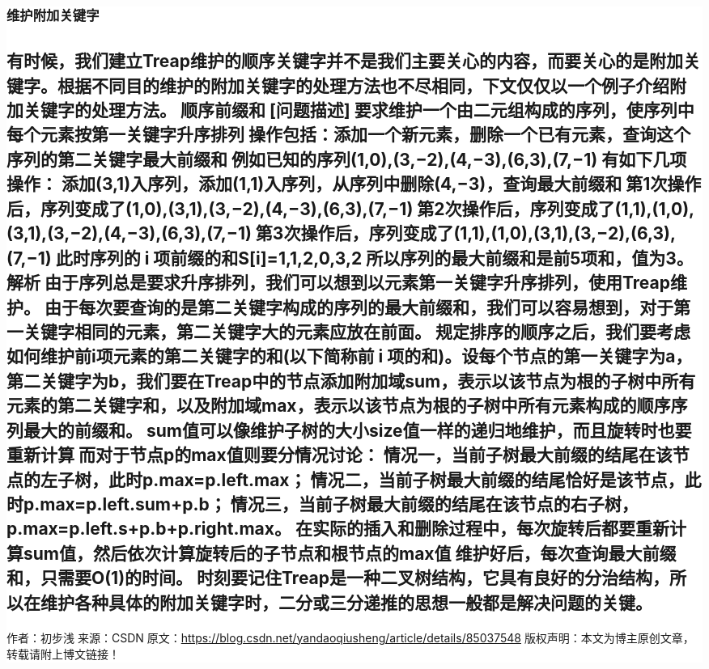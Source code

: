 ### 维护附加关键字
有时候，我们建立Treap维护的顺序关键字并不是我们主要关心的内容，而要关心的是附加关键字。根据不同目的维护的附加关键字的处理方法也不尽相同，下文仅仅以一个例子介绍附加关键字的处理方法。
**顺序前缀和**
[问题描述]
要求维护一个由二元组构成的序列，使序列中每个元素按第一关键字升序排列
操作包括：添加一个新元素，删除一个已有元素，查询这个序列的第二关键字最大前缀和
例如已知的序列(1,0),(3,−2),(4,−3),(6,3),(7,−1)
有如下几项操作：
添加(3,1)入序列，添加(1,1)入序列，从序列中删除(4,−3)，查询最大前缀和
第1次操作后，序列变成了(1,0),(3,1),(3,−2),(4,−3),(6,3),(7,−1)
第2次操作后，序列变成了(1,1),(1,0),(3,1),(3,−2),(4,−3),(6,3),(7,−1)
第3次操作后，序列变成了(1,1),(1,0),(3,1),(3,−2),(6,3),(7,−1)
此时序列的 i 项前缀的和S[i]=1,1,2,0,3,2
所以序列的最大前缀和是前5项和，值为3。
**解析**
由于序列总是要求升序排列，我们可以想到以元素第一关键字升序排列，使用Treap维护。
由于每次要查询的是第二关键字构成的序列的最大前缀和，我们可以容易想到，对于第一关键字相同的元素，第二关键字大的元素应放在前面。
规定排序的顺序之后，我们要考虑如何维护前i项元素的第二关键字的和(以下简称前 i 项的和)。设每个节点的第一关键字为a，第二关键字为b，我们要在Treap中的节点添加附加域sum，表示以该节点为根的子树中所有元素的第二关键字和，以及附加域max，表示以该节点为根的子树中所有元素构成的顺序序列最大的前缀和。
sum值可以像维护子树的大小size值一样的递归地维护，而且旋转时也要重新计算
而对于节点p的max值则要分情况讨论：
情况一，当前子树最大前缀的结尾在该节点的左子树，此时p.max=p.left.max；
情况二，当前子树最大前缀的结尾恰好是该节点，此时p.max=p.left.sum+p.b；
情况三，当前子树最大前缀的结尾在该节点的右子树，p.max=p.left.s+p.b+p.right.max。
在实际的插入和删除过程中，每次旋转后都要重新计算sum值，然后依次计算旋转后的子节点和根节点的max值
维护好后，每次查询最大前缀和，只需要O(1)的时间。
时刻要记住Treap是一种二叉树结构，它具有良好的分治结构，所以在维护各种具体的附加关键字时，二分或三分递推的思想一般都是解决问题的关键。
--------------------- 
作者：初步浅 
来源：CSDN 
原文：https://blog.csdn.net/yandaoqiusheng/article/details/85037548 
版权声明：本文为博主原创文章，转载请附上博文链接！
